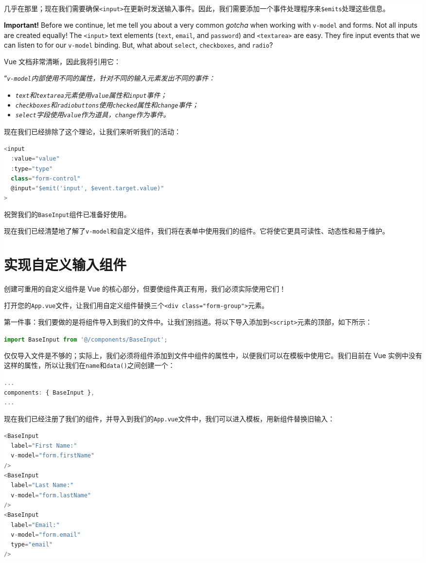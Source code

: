 几乎在那里；现在我们需要确保`<input>`在更新时发送输入事件。因此，我们需要添加一个事件处理程序来`$emits`处理这些信息。

**Important!** Before we continue, let me tell you about a very common *gotcha* when working with `v-model` and forms. Not all inputs are created equally! The `<input>` text elements (`text`, `email`, and `password`) and `<textarea>` are easy. They fire input events that we can listen to for our `v-model` binding. But, what about `select`, `checkboxes`, and `radio`?

Vue 文档非常清晰，因此我将引用它：

“*`v-model`内部使用不同的属性，针对不同的输入元素发出不同的事件：*

*   *`text`和`textarea`元素使用`value`属性和`input`事件；*
*   *`checkboxes`和`radiobuttons`使用`checked`属性和`change`事件；*
*   *`select`字段使用`value`作为道具，`change`作为事件。*

现在我们已经排除了这个理论，让我们来听听我们的活动：

```js
<input 
  :value="value" 
  :type="type" 
  class="form-control"
  @input="$emit('input', $event.target.value)"
> 
```

祝贺我们的`BaseInput`组件已准备好使用。

现在我们已经清楚地了解了`v-model`和自定义组件，我们将在表单中使用我们的组件。它将使它更具可读性、动态性和易于维护。

# 实现自定义输入组件

创建可重用的自定义组件是 Vue 的核心部分，但要使组件真正有用，我们必须实际使用它们！

打开您的`App.vue`文件，让我们用自定义组件替换三个`<div class="form-group">`元素。

第一件事：我们要做的是将组件导入到我们的文件中。让我们别挡道。将以下导入添加到`<script>`元素的顶部，如下所示：

```js
import BaseInput from '@/components/BaseInput';
```

仅仅导入文件是不够的；实际上，我们必须将组件添加到文件中组件的属性中，以便我们可以在模板中使用它。我们目前在 Vue 实例中没有这样的属性，所以让我们在`name`和`data()`之间创建一个：

```js
...
components: { BaseInput },
...
```

现在我们已经注册了我们的组件，并导入到我们的`App.vue`文件中，我们可以进入模板，用新组件替换旧输入：

```js
<BaseInput 
  label="First Name:" 
  v-model="form.firstName" 
/>
<BaseInput 
  label="Last Name:" 
  v-model="form.lastName" 
/>
<BaseInput 
  label="Email:" 
  v-model="form.email" 
  type="email" 
/>
```
